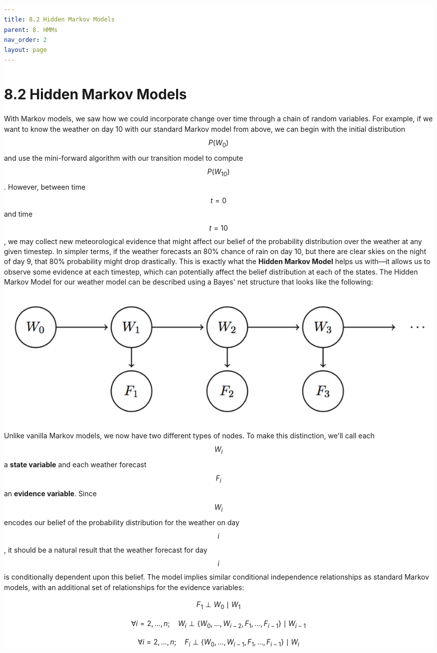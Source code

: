 ```yaml
---
title: 8.2 Hidden Markov Models
parent: 8. HMMs
nav_order: 2
layout: page
---
```


# 8.2 Hidden Markov Models

With Markov models, we saw how we could incorporate change over time through a chain of random variables. For example, if we want to know the weather on day 10 with our standard Markov model from above, we can begin with the initial distribution $$P(W_0)$$ and use the mini-forward algorithm with our transition model to compute $$P(W_{10})$$. However, between time $$t = 0$$ and time $$t = 10$$, we may collect new meteorological evidence that might affect our belief of the probability distribution over the weather at any given timestep. In simpler terms, if the weather forecasts an 80% chance of rain on day 10, but there are clear skies on the night of day 9, that 80% probability might drop drastically. This is exactly what the **Hidden Markov Model** helps us with—it allows us to observe some evidence at each timestep, which can potentially affect the belief distribution at each of the states. The Hidden Markov Model for our weather model can be described using a Bayes' net structure that looks like the following:

![Weather HMM](../assets/images/weather-hmm.png)

Unlike vanilla Markov models, we now have two different types of nodes. To make this distinction, we'll call each $$W_i$$ a **state variable** and each weather forecast $$F_i$$ an **evidence variable**. Since $$W_i$$ encodes our belief of the probability distribution for the weather on day $$i$$, it should be a natural result that the weather forecast for day $$i$$ is conditionally dependent upon this belief. The model implies similar conditional independence relationships as standard Markov models, with an additional set of relationships for the evidence variables:

$$ F_1 \perp W_0 \mid W_1 $$

$$ \forall i = 2, \dots, n; \quad W_i \perp \{W_0, \dots, W_{i-2}, F_1, \dots, F_{i-1}\} \mid W_{i-1} $$

$$ \forall i = 2, \dots, n; \quad F_i \perp \{W_0, \dots, W_{i-1}, F_1, \dots, F_{i-1}\} \mid W_i $$
